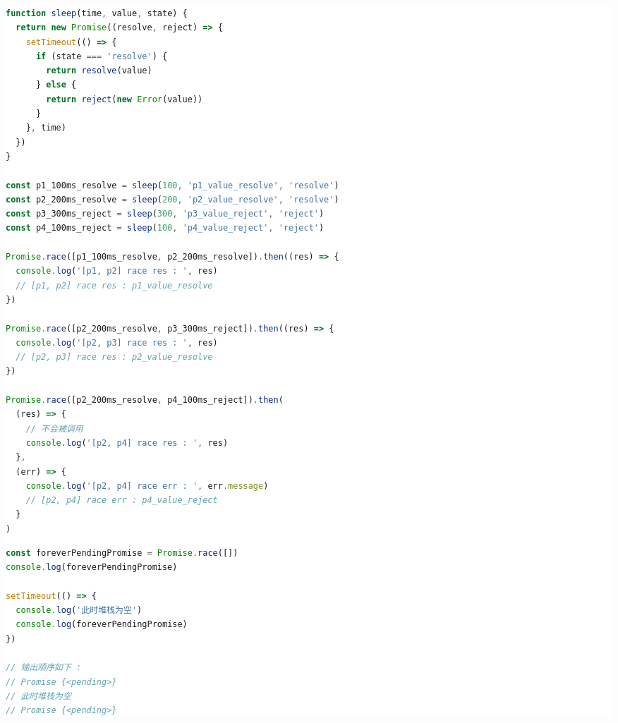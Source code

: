 ```javascript
function sleep(time, value, state) {
  return new Promise((resolve, reject) => {
    setTimeout(() => {
      if (state === 'resolve') {
        return resolve(value)
      } else {
        return reject(new Error(value))
      }
    }, time)
  })
}

const p1_100ms_resolve = sleep(100, 'p1_value_resolve', 'resolve')
const p2_200ms_resolve = sleep(200, 'p2_value_resolve', 'resolve')
const p3_300ms_reject = sleep(300, 'p3_value_reject', 'reject')
const p4_100ms_reject = sleep(100, 'p4_value_reject', 'reject')

Promise.race([p1_100ms_resolve, p2_200ms_resolve]).then((res) => {
  console.log('[p1, p2] race res : ', res)
  // [p1, p2] race res : p1_value_resolve
})

Promise.race([p2_200ms_resolve, p3_300ms_reject]).then((res) => {
  console.log('[p2, p3] race res : ', res)
  // [p2, p3] race res : p2_value_resolve
})

Promise.race([p2_200ms_resolve, p4_100ms_reject]).then(
  (res) => {
    // 不会被调用
    console.log('[p2, p4] race res : ', res)
  },
  (err) => {
    console.log('[p2, p4] race err : ', err.message)
    // [p2, p4] race err : p4_value_reject
  }
)
```

```javascript
const foreverPendingPromise = Promise.race([])
console.log(foreverPendingPromise)

setTimeout(() => {
  console.log('此时堆栈为空')
  console.log(foreverPendingPromise)
})

// 输出顺序如下 :
// Promise {<pending>}
// 此时堆栈为空
// Promise {<pending>}
```
